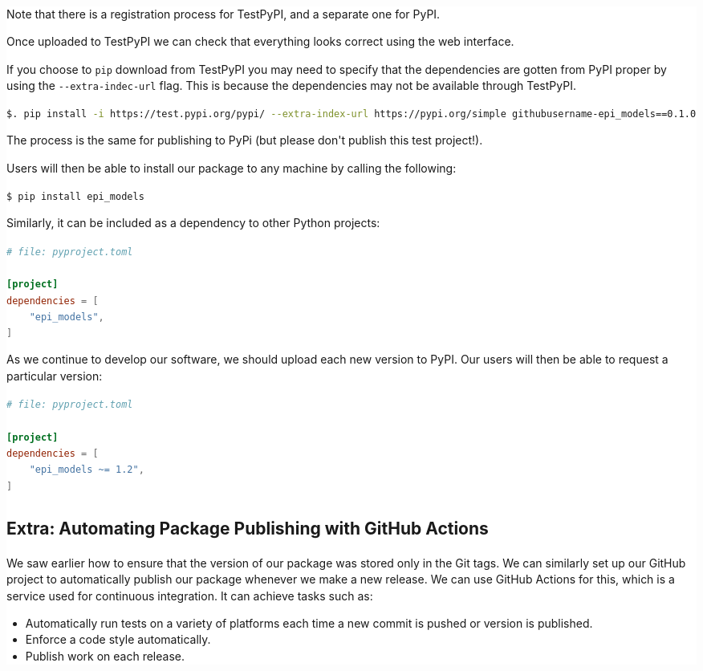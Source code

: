 
Note that there is a registration process for TestPyPI, and a separate one for PyPI.

Once uploaded to TestPyPI we can check that everything looks correct using the web interface.

If you choose to `pip` download from TestPyPI you may need to specify that the dependencies are gotten 
from PyPI proper by using the `--extra-indec-url` flag. This is because the dependencies may not be available through TestPyPI.

```bash
$. pip install -i https://test.pypi.org/pypi/ --extra-index-url https://pypi.org/simple githubusername-epi_models==0.1.0
```


The process is the same for publishing to PyPi (but please don't publish this test project!).

Users will then be able to install our package to any machine
by calling the following:

```bash
$ pip install epi_models
```

Similarly, it can be included as a dependency to other Python projects:

```toml
# file: pyproject.toml

[project]
dependencies = [
    "epi_models",
]
```

As we continue to develop our software, we should upload each new version to PyPI.
Our users will then be able to request a particular version:

```toml
# file: pyproject.toml

[project]
dependencies = [
    "epi_models ~= 1.2",
]
```

## Extra: Automating Package Publishing with GitHub Actions

We saw earlier how to ensure that the version of our package was stored only in the
Git tags. We can similarly set up our GitHub project to automatically publish our
package whenever we make a new release. We can use GitHub Actions for this, which is a
service used for continuous integration. It can achieve tasks such as:

- Automatically run tests on a variety of platforms each time a new commit is pushed
  or version is published.
- Enforce a code style automatically.
- Publish work on each release.
